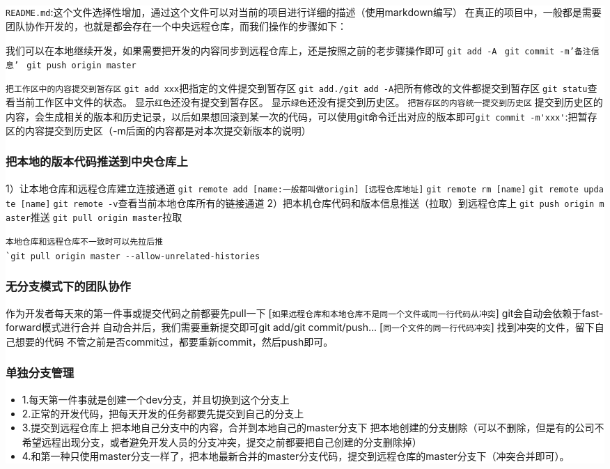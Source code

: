```
```


`README.md`:这个文件选择性增加，通过这个文件可以对当前的项目进行详细的描述（使用markdown编写）
在真正的项目中，一般都是需要团队协作开发的，也就是都会存在一个中央远程仓库，而我们操作的步骤如下：


我们可以在本地继续开发，如果需要把开发的内容同步到远程仓库上，还是按照之前的老步骤操作即可
`git add -A `
`git commit -m’备注信息’ `
`git push origin master`



`把工作区中的内容提交到暂存区`
`git add xxx`把指定的文件提交到暂存区
`git add./git add -A`把所有修改的文件都提交到暂存区
`git statu`查看当前工作区中文件的状态。
显示`红色`还没有提交到暂存区。
显示`绿色`还没有提交到历史区。
`把暂存区的内容统一提交到历史区`
提交到历史区的内容，会生成相关的版本和历史记录，以后如果想回滚到某一次的代码，可以使用git命令迁出对应的版本即可`git commit -m'xxx'`:把暂存区的内容提交到历史区（-m后面的内容都是对本次提交新版本的说明）
### 把本地的版本代码推送到中央仓库上
1）让本地仓库和远程仓库建立连接通道
`git remote add [name:一般都叫做origin] [远程仓库地址]`
`git remote rm [name]`
`git remote update [name]`
`git remote -v`查看当前本地仓库所有的链接通道
2）把本机仓库代码和版本信息推送（拉取）到远程仓库上
`git push origin master`推送
`git pull origin master`拉取
```
本地仓库和远程仓库不一致时可以先拉后推
`git pull origin master --allow-unrelated-histories
```





### 无分支模式下的团队协作
作为开发者每天来的第一件事或提交代码之前都要先pull一下
[`如果远程仓库和本地仓库不是同一个文件或同一行代码从冲突`]
git会自动会依赖于fast-forward模式进行合并
自动合并后，我们需要重新提交即可git add/git commit/push...
[`同一个文件的同一行代码冲突`]
找到冲突的文件，留下自己想要的代码
不管之前是否commit过，都要重新commit，然后push即可。

### 单独分支管理
 - 1.每天第一件事就是创建一个dev分支，并且切换到这个分支上
- 2.正常的开发代码，把每天开发的任务都要先提交到自己的分支上
- 3.提交到远程仓库上
把本地自己分支中的内容，合并到本地自己的master分支下
把本地创建的分支删除（可以不删除，但是有的公司不希望远程出现分支，或者避免开发人员的分支冲突，提交之前都要把自己创建的分支删除掉）
- 4.和第一种只使用master分支一样了，把本地最新合并的master分支代码，提交到远程仓库的master分支下（冲突合并即可）。
